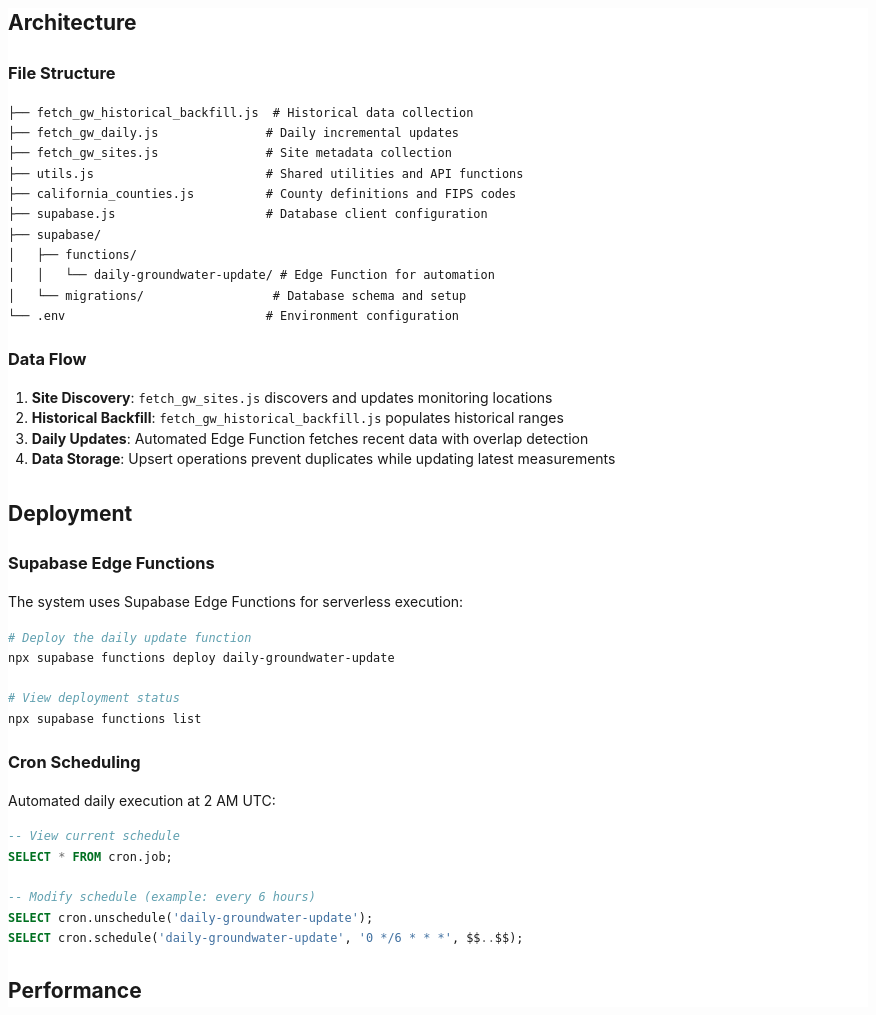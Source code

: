 ## Architecture

### File Structure
```
├── fetch_gw_historical_backfill.js  # Historical data collection
├── fetch_gw_daily.js               # Daily incremental updates
├── fetch_gw_sites.js               # Site metadata collection
├── utils.js                        # Shared utilities and API functions
├── california_counties.js          # County definitions and FIPS codes
├── supabase.js                     # Database client configuration
├── supabase/
│   ├── functions/
│   │   └── daily-groundwater-update/ # Edge Function for automation
│   └── migrations/                  # Database schema and setup
└── .env                            # Environment configuration
```

### Data Flow
1. **Site Discovery**: `fetch_gw_sites.js` discovers and updates monitoring locations
2. **Historical Backfill**: `fetch_gw_historical_backfill.js` populates historical ranges
3. **Daily Updates**: Automated Edge Function fetches recent data with overlap detection
4. **Data Storage**: Upsert operations prevent duplicates while updating latest measurements

## Deployment

### Supabase Edge Functions
The system uses Supabase Edge Functions for serverless execution:

```bash
# Deploy the daily update function
npx supabase functions deploy daily-groundwater-update

# View deployment status
npx supabase functions list
```

### Cron Scheduling
Automated daily execution at 2 AM UTC:

```sql
-- View current schedule
SELECT * FROM cron.job;

-- Modify schedule (example: every 6 hours)
SELECT cron.unschedule('daily-groundwater-update');
SELECT cron.schedule('daily-groundwater-update', '0 */6 * * *', $$..$$);
```

## Performance
